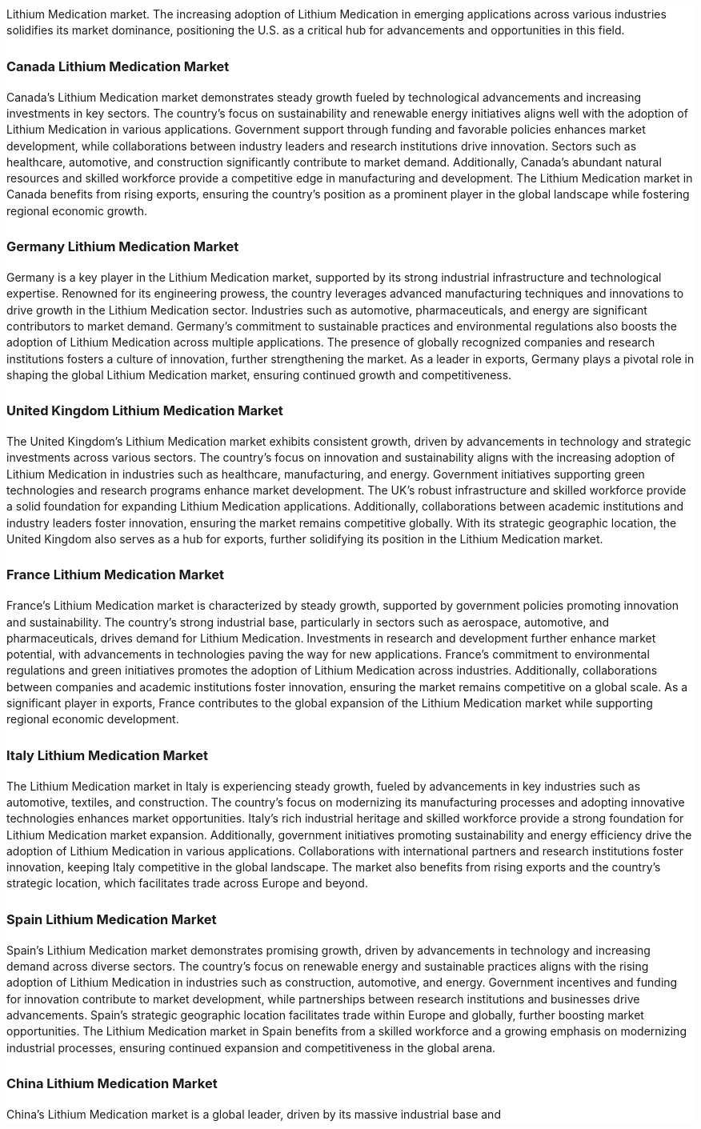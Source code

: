 Lithium Medication market. The increasing adoption of Lithium Medication in emerging applications across various industries solidifies its market dominance, positioning the U.S. as a critical hub for advancements and opportunities in this field.</p><h3>Canada Lithium Medication Market</h3><p>Canada&rsquo;s Lithium Medication market demonstrates steady growth fueled by technological advancements and increasing investments in key sectors. The country&rsquo;s focus on sustainability and renewable energy initiatives aligns well with the adoption of Lithium Medication in various applications. Government support through funding and favorable policies enhances market development, while collaborations between industry leaders and research institutions drive innovation. Sectors such as healthcare, automotive, and construction significantly contribute to market demand. Additionally, Canada&rsquo;s abundant natural resources and skilled workforce provide a competitive edge in manufacturing and development. The Lithium Medication market in Canada benefits from rising exports, ensuring the country&rsquo;s position as a prominent player in the global landscape while fostering regional economic growth.</p><h3>Germany Lithium Medication Market</h3><p>Germany is a key player in the Lithium Medication market, supported by its strong industrial infrastructure and technological expertise. Renowned for its engineering prowess, the country leverages advanced manufacturing techniques and innovations to drive growth in the Lithium Medication sector. Industries such as automotive, pharmaceuticals, and energy are significant contributors to market demand. Germany&rsquo;s commitment to sustainable practices and environmental regulations also boosts the adoption of Lithium Medication across multiple applications. The presence of globally recognized companies and research institutions fosters a culture of innovation, further strengthening the market. As a leader in exports, Germany plays a pivotal role in shaping the global Lithium Medication market, ensuring continued growth and competitiveness.</p><h3>United Kingdom Lithium Medication Market</h3><p>The United Kingdom&rsquo;s Lithium Medication market exhibits consistent growth, driven by advancements in technology and strategic investments across various sectors. The country&rsquo;s focus on innovation and sustainability aligns with the increasing adoption of Lithium Medication in industries such as healthcare, manufacturing, and energy. Government initiatives supporting green technologies and research programs enhance market development. The UK&rsquo;s robust infrastructure and skilled workforce provide a solid foundation for expanding Lithium Medication applications. Additionally, collaborations between academic institutions and industry leaders foster innovation, ensuring the market remains competitive globally. With its strategic geographic location, the United Kingdom also serves as a hub for exports, further solidifying its position in the Lithium Medication market.</p><h3>France Lithium Medication Market</h3><p>France&rsquo;s Lithium Medication market is characterized by steady growth, supported by government policies promoting innovation and sustainability. The country&rsquo;s strong industrial base, particularly in sectors such as aerospace, automotive, and pharmaceuticals, drives demand for Lithium Medication. Investments in research and development further enhance market potential, with advancements in technologies paving the way for new applications. France&rsquo;s commitment to environmental regulations and green initiatives promotes the adoption of Lithium Medication across industries. Additionally, collaborations between companies and academic institutions foster innovation, ensuring the market remains competitive on a global scale. As a significant player in exports, France contributes to the global expansion of the Lithium Medication market while supporting regional economic development.</p><h3>Italy Lithium Medication Market</h3><p>The Lithium Medication market in Italy is experiencing steady growth, fueled by advancements in key industries such as automotive, textiles, and construction. The country&rsquo;s focus on modernizing its manufacturing processes and adopting innovative technologies enhances market opportunities. Italy&rsquo;s rich industrial heritage and skilled workforce provide a strong foundation for Lithium Medication market expansion. Additionally, government initiatives promoting sustainability and energy efficiency drive the adoption of Lithium Medication in various applications. Collaborations with international partners and research institutions foster innovation, keeping Italy competitive in the global landscape. The market also benefits from rising exports and the country&rsquo;s strategic location, which facilitates trade across Europe and beyond.</p><h3>Spain Lithium Medication Market</h3><p>Spain&rsquo;s Lithium Medication market demonstrates promising growth, driven by advancements in technology and increasing demand across diverse sectors. The country&rsquo;s focus on renewable energy and sustainable practices aligns with the rising adoption of Lithium Medication in industries such as construction, automotive, and energy. Government incentives and funding for innovation contribute to market development, while partnerships between research institutions and businesses drive advancements. Spain&rsquo;s strategic geographic location facilitates trade within Europe and globally, further boosting market opportunities. The Lithium Medication market in Spain benefits from a skilled workforce and a growing emphasis on modernizing industrial processes, ensuring continued expansion and competitiveness in the global arena.</p><h3>China Lithium Medication Market</h3><p>China&rsquo;s Lithium Medication market is a global leader, driven by its massive industrial base and
